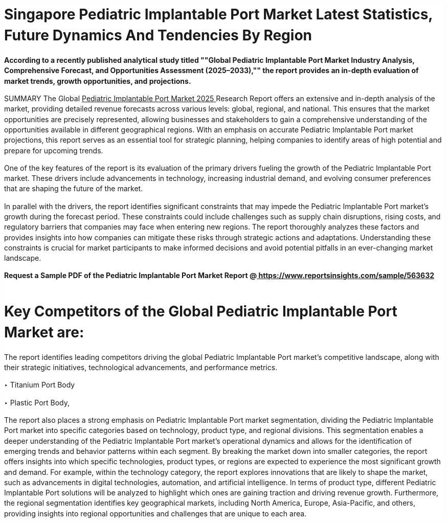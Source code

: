 # Singapore Pediatric Implantable Port Market Latest Statistics, Future Dynamics And Tendencies By Region

<strong>According to a recently published analytical study titled ""Global Pediatric Implantable Port Market Industry Analysis, Comprehensive Forecast, and Opportunities Assessment (2025–2033),"" the report provides an in-depth evaluation of market trends, growth opportunities, and projections.</strong>

SUMMARY The Global <a href=https://www.reportsinsights.com/sample/563632>Pediatric Implantable Port Market 2025 </a> Research Report offers an extensive and in-depth analysis of the market, providing detailed revenue forecasts across various levels: global, regional, and national. This ensures that the market opportunities are precisely represented, allowing businesses and stakeholders to gain a comprehensive understanding of the opportunities available in different geographical regions. With an emphasis on accurate Pediatric Implantable Port market projections, this report serves as an essential tool for strategic planning, helping companies to identify areas of high potential and prepare for upcoming trends.

One of the key features of the report is its evaluation of the primary drivers fueling the growth of the Pediatric Implantable Port market. These drivers include advancements in technology, increasing industrial demand, and evolving consumer preferences that are shaping the future of the market. 

In parallel with the drivers, the report identifies significant constraints that may impede the Pediatric Implantable Port market’s growth during the forecast period. These constraints could include challenges such as supply chain disruptions, rising costs, and regulatory barriers that companies may face when entering new regions. The report thoroughly analyzes these factors and provides insights into how companies can mitigate these risks through strategic actions and adaptations. Understanding these constraints is crucial for market participants to make informed decisions and avoid potential pitfalls in an ever-changing market landscape.

<strong>Request a Sample PDF of the Pediatric Implantable Port Market Report </strong><strong>@<a href=https://www.reportsinsights.com/sample/563632> https://www.reportsinsights.com/sample/563632</a></strong></font>

# <strong>Key Competitors of the Global Pediatric Implantable Port Market are:</strong>

The report identifies leading competitors driving the global Pediatric Implantable Port market’s competitive landscape, along with their strategic initiatives, technological advancements, and performance metrics.

‣ Titanium Port Body

‣ Plastic Port Body,

The report also places a strong emphasis on Pediatric Implantable Port market segmentation, dividing the Pediatric Implantable Port market into specific categories based on technology, product type, and regional divisions. This segmentation enables a deeper understanding of the Pediatric Implantable Port market’s operational dynamics and allows for the identification of emerging trends and behavior patterns within each segment. By breaking the market down into smaller categories, the report offers insights into which specific technologies, product types, or regions are expected to experience the most significant growth and demand. For example, within the technology category, the report explores innovations that are likely to shape the market, such as advancements in digital technologies, automation, and artificial intelligence. In terms of product type, different Pediatric Implantable Port solutions will be analyzed to highlight which ones are gaining traction and driving revenue growth. Furthermore, the regional segmentation identifies key geographical markets, including North America, Europe, Asia-Pacific, and others, providing insights into regional opportunities and challenges that are unique to each area.
